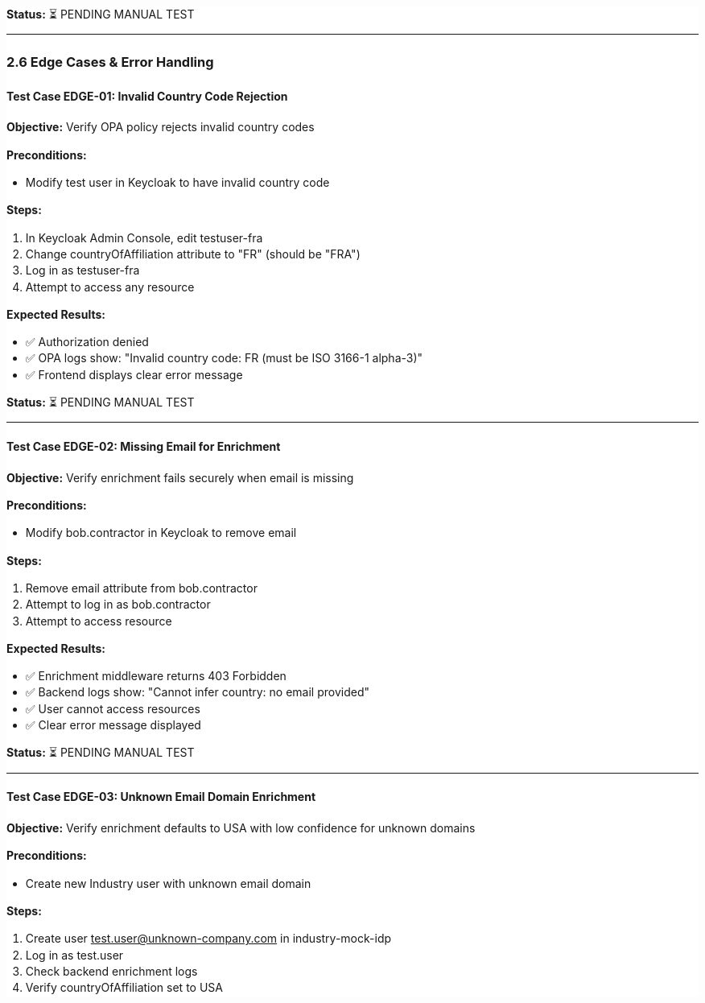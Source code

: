 **Status:** ⏳ PENDING MANUAL TEST

---

### 2.6 Edge Cases & Error Handling

#### Test Case EDGE-01: Invalid Country Code Rejection
**Objective:** Verify OPA policy rejects invalid country codes

**Preconditions:**
- Modify test user in Keycloak to have invalid country code

**Steps:**
1. In Keycloak Admin Console, edit testuser-fra
2. Change countryOfAffiliation attribute to "FR" (should be "FRA")
3. Log in as testuser-fra
4. Attempt to access any resource

**Expected Results:**
- ✅ Authorization denied
- ✅ OPA logs show: "Invalid country code: FR (must be ISO 3166-1 alpha-3)"
- ✅ Frontend displays clear error message

**Status:** ⏳ PENDING MANUAL TEST

---

#### Test Case EDGE-02: Missing Email for Enrichment
**Objective:** Verify enrichment fails securely when email is missing

**Preconditions:**
- Modify bob.contractor in Keycloak to remove email

**Steps:**
1. Remove email attribute from bob.contractor
2. Attempt to log in as bob.contractor
3. Attempt to access resource

**Expected Results:**
- ✅ Enrichment middleware returns 403 Forbidden
- ✅ Backend logs show: "Cannot infer country: no email provided"
- ✅ User cannot access resources
- ✅ Clear error message displayed

**Status:** ⏳ PENDING MANUAL TEST

---

#### Test Case EDGE-03: Unknown Email Domain Enrichment
**Objective:** Verify enrichment defaults to USA with low confidence for unknown domains

**Preconditions:**
- Create new Industry user with unknown email domain

**Steps:**
1. Create user test.user@unknown-company.com in industry-mock-idp
2. Log in as test.user
3. Check backend enrichment logs
4. Verify countryOfAffiliation set to USA
